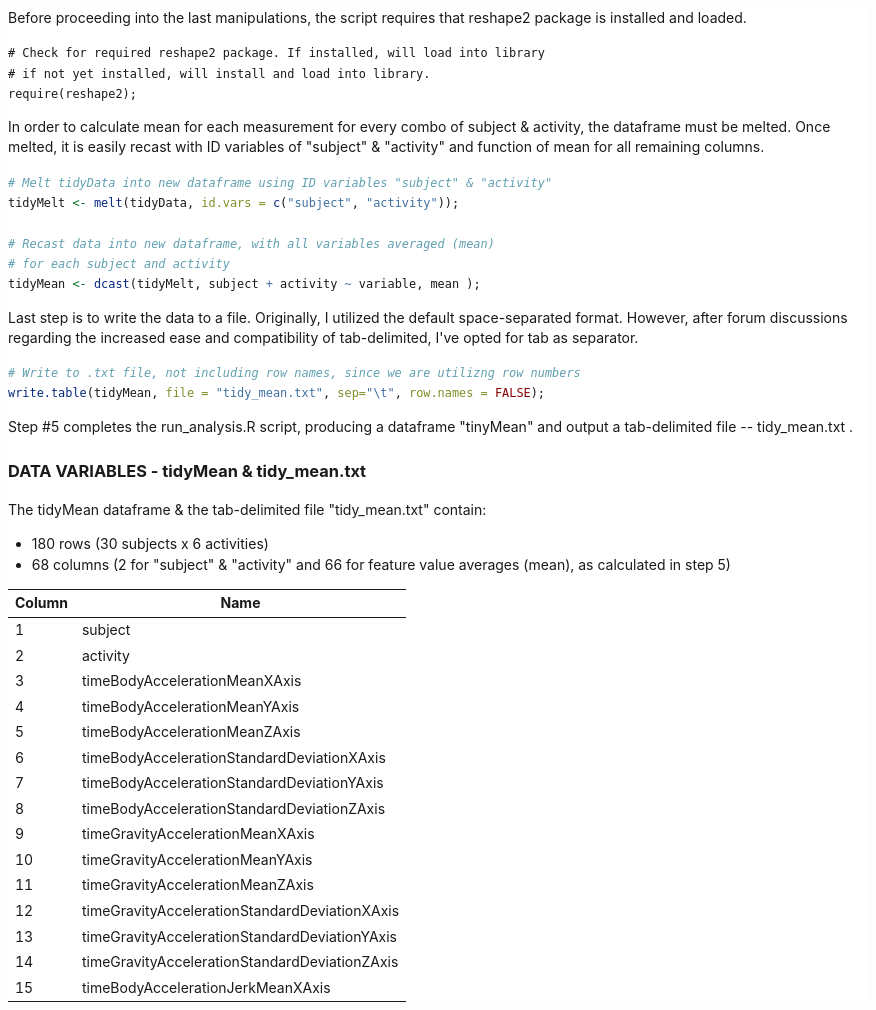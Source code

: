 Before proceeding into the last manipulations, the script requires that reshape2 package is installed and loaded.

```
# Check for required reshape2 package. If installed, will load into library
# if not yet installed, will install and load into library.
require(reshape2);
```

In order to calculate mean for each measurement for every combo of subject & activity, the dataframe must be melted. Once melted, it is easily recast with ID variables of "subject" & "activity" and function of mean for all remaining columns.

```R
# Melt tidyData into new dataframe using ID variables "subject" & "activity"
tidyMelt <- melt(tidyData, id.vars = c("subject", "activity"));

# Recast data into new dataframe, with all variables averaged (mean)
# for each subject and activity
tidyMean <- dcast(tidyMelt, subject + activity ~ variable, mean );
```

Last step is to write the data to a file. Originally, I utilized the default space-separated format. However, after forum discussions regarding the increased ease and compatibility of tab-delimited, I've opted for tab as separator.
```R
# Write to .txt file, not including row names, since we are utilizng row numbers
write.table(tidyMean, file = "tidy_mean.txt", sep="\t", row.names = FALSE);
```

Step #5 completes the run\_analysis.R script, producing a dataframe "tinyMean" and output a tab-delimited file -- tidy\_mean.txt .

### DATA VARIABLES - tidyMean & tidy_mean.txt

The tidyMean dataframe & the tab-delimited file "tidy_mean.txt" contain:

* 180 rows (30 subjects x 6 activities)
* 68 columns (2 for "subject" & "activity" and 66 for feature value averages (mean), as calculated in step 5)

|Column|Name|
|----|-----
|1|subject|
|2|activity|
|3|timeBodyAccelerationMeanXAxis|
|4|timeBodyAccelerationMeanYAxis|
|5|timeBodyAccelerationMeanZAxis|
|6|timeBodyAccelerationStandardDeviationXAxis|
|7|timeBodyAccelerationStandardDeviationYAxis|
|8|timeBodyAccelerationStandardDeviationZAxis|
|9|timeGravityAccelerationMeanXAxis|
|10|timeGravityAccelerationMeanYAxis|
|11|timeGravityAccelerationMeanZAxis|
|12|timeGravityAccelerationStandardDeviationXAxis|
|13|timeGravityAccelerationStandardDeviationYAxis|
|14|timeGravityAccelerationStandardDeviationZAxis|
|15|timeBodyAccelerationJerkMeanXAxis|